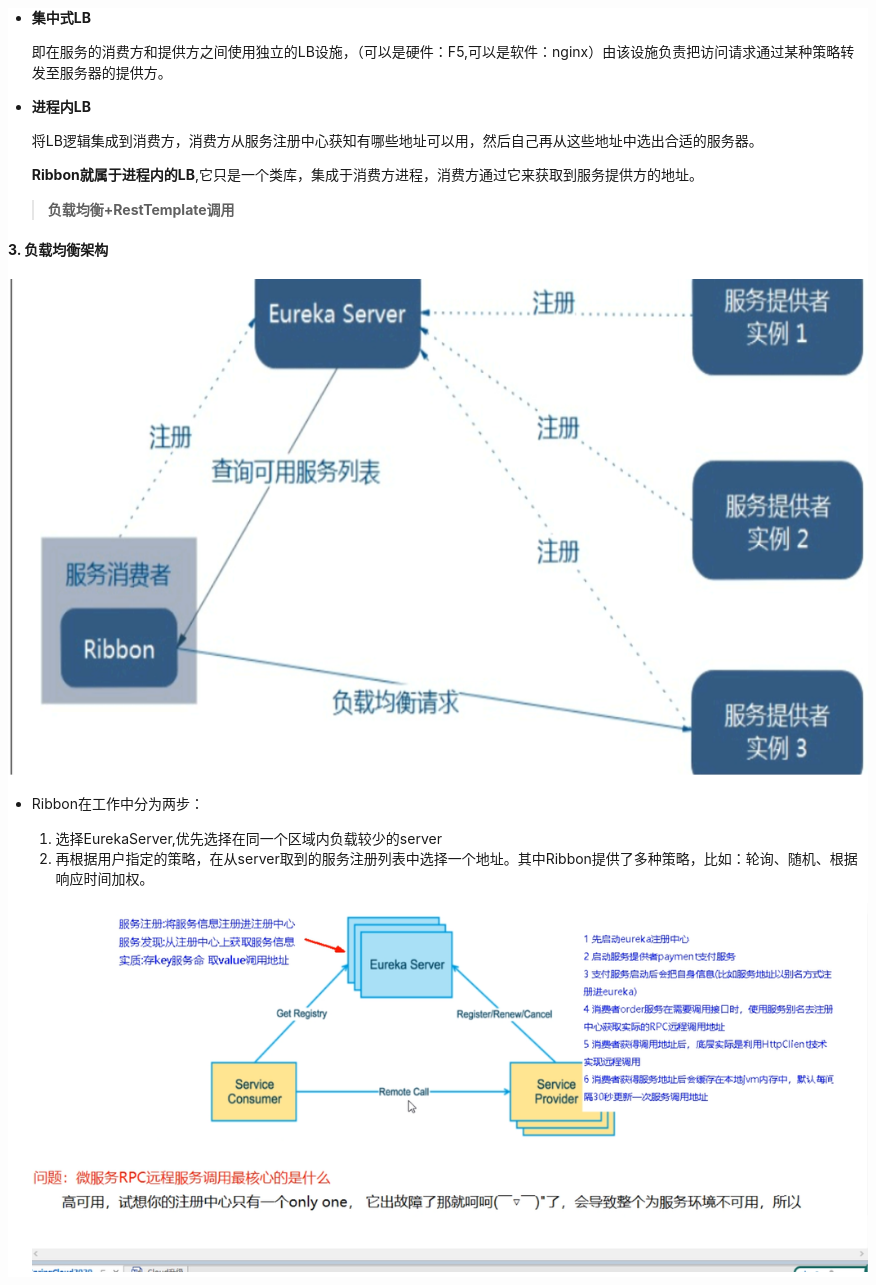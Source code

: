 - **集中式LB**

  即在服务的消费方和提供方之间使用独立的LB设施，（可以是硬件：F5,可以是软件：nginx）由该设施负责把访问请求通过某种策略转发至服务器的提供方。

- **进程内LB**

  将LB逻辑集成到消费方，消费方从服务注册中心获知有哪些地址可以用，然后自己再从这些地址中选出合适的服务器。

  **Ribbon就属于进程内的LB**,它只是一个类库，集成于消费方进程，消费方通过它来获取到服务提供方的地址。

> **负载均衡+RestTemplate调用**

#### 3. 负载均衡架构

![15](img/15.png)

- Ribbon在工作中分为两步：

  1. 选择EurekaServer,优先选择在同一个区域内负载较少的server
  2. 再根据用户指定的策略，在从server取到的服务注册列表中选择一个地址。其中Ribbon提供了多种策略，比如：轮询、随机、根据响应时间加权。

  ![16](img/16.png)
